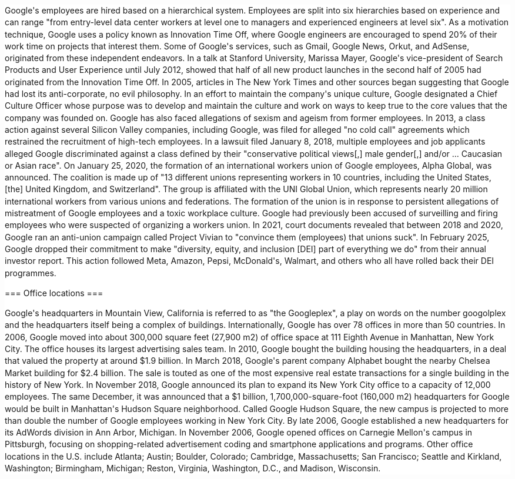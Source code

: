Google's employees are hired based on a hierarchical system. Employees are split into six hierarchies based on experience and can range "from entry-level data center workers at level one to managers and experienced engineers at level six". As a motivation technique, Google uses a policy known as Innovation Time Off, where Google engineers are encouraged to spend 20% of their work time on projects that interest them. Some of Google's services, such as Gmail, Google News, Orkut, and AdSense, originated from these independent endeavors. In a talk at Stanford University, Marissa Mayer, Google's vice-president of Search Products and User Experience until July 2012, showed that half of all new product launches in the second half of 2005 had originated from the Innovation Time Off.
In 2005, articles in The New York Times and other sources began suggesting that Google had lost its anti-corporate, no evil philosophy. In an effort to maintain the company's unique culture, Google designated a Chief Culture Officer whose purpose was to develop and maintain the culture and work on ways to keep true to the core values that the company was founded on. Google has also faced allegations of sexism and ageism from former employees. In 2013, a class action against several Silicon Valley companies, including Google, was filed for alleged "no cold call" agreements which restrained the recruitment of high-tech employees. In a lawsuit filed January 8, 2018, multiple employees and job applicants alleged Google discriminated against a class defined by their "conservative political views[,] male gender[,] and/or ... Caucasian or Asian race".
On January 25, 2020, the formation of an international workers union of Google employees, Alpha Global, was announced. The coalition is made up of "13 different unions representing workers in 10 countries, including the United States, [the] United Kingdom, and Switzerland". The group is affiliated with the UNI Global Union, which represents nearly 20 million international workers from various unions and federations. The formation of the union is in response to persistent allegations of mistreatment of Google employees and a toxic workplace culture. Google had previously been accused of surveilling and firing employees who were suspected of organizing a workers union. In 2021, court documents revealed that between 2018 and 2020, Google ran an anti-union campaign called Project Vivian to "convince them (employees) that unions suck". In February 2025, Google dropped their commitment to make "diversity, equity, and inclusion [DEI] part of everything we do" from their annual investor report. This action followed Meta, Amazon, Pepsi, McDonald's, Walmart, and others who all have rolled back their DEI programmes.


=== Office locations ===

Google's headquarters in Mountain View, California is referred to as "the Googleplex", a play on words on the number googolplex and the headquarters itself being a complex of buildings. Internationally, Google has over 78 offices in more than 50 countries.
In 2006, Google moved into about 300,000 square feet (27,900 m2) of office space at 111 Eighth Avenue in Manhattan, New York City. The office houses its largest advertising sales team. In 2010, Google bought the building housing the headquarters, in a deal that valued the property at around $1.9 billion. In March 2018, Google's parent company Alphabet bought the nearby Chelsea Market building for $2.4 billion. The sale is touted as one of the most expensive real estate transactions for a single building in the history of New York. In November 2018, Google announced its plan to expand its New York City office to a capacity of 12,000 employees. The same December, it was announced that a $1 billion, 1,700,000-square-foot (160,000 m2) headquarters for Google would be built in Manhattan's Hudson Square neighborhood. Called Google Hudson Square, the new campus is projected to more than double the number of Google employees working in New York City.
By late 2006, Google established a new headquarters for its AdWords division in Ann Arbor, Michigan. In November 2006, Google opened offices on Carnegie Mellon's campus in Pittsburgh, focusing on shopping-related advertisement coding and smartphone applications and programs. Other office locations in the U.S. include Atlanta; Austin; Boulder, Colorado; Cambridge, Massachusetts; San Francisco; Seattle and Kirkland, Washington; Birmingham, Michigan; Reston, Virginia, Washington, D.C., and Madison, Wisconsin.
